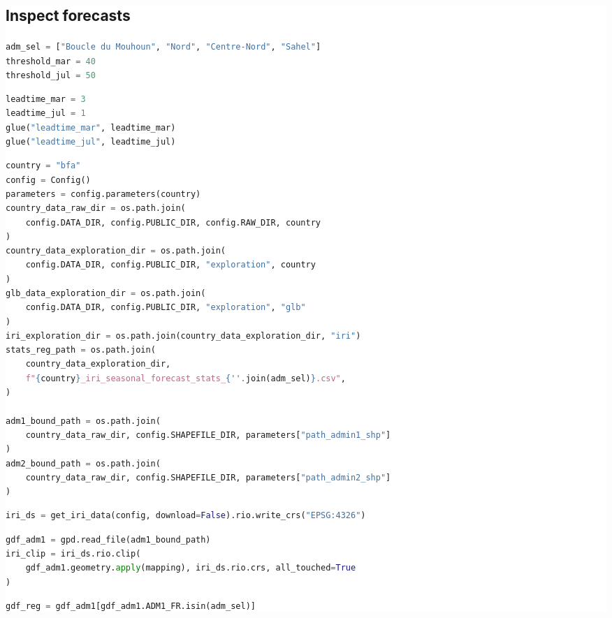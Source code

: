 ## Inspect forecasts

```python
adm_sel = ["Boucle du Mouhoun", "Nord", "Centre-Nord", "Sahel"]
threshold_mar = 40
threshold_jul = 50
```

```python
leadtime_mar = 3
leadtime_jul = 1
glue("leadtime_mar", leadtime_mar)
glue("leadtime_jul", leadtime_jul)
```

```python
country = "bfa"
config = Config()
parameters = config.parameters(country)
country_data_raw_dir = os.path.join(
    config.DATA_DIR, config.PUBLIC_DIR, config.RAW_DIR, country
)
country_data_exploration_dir = os.path.join(
    config.DATA_DIR, config.PUBLIC_DIR, "exploration", country
)
glb_data_exploration_dir = os.path.join(
    config.DATA_DIR, config.PUBLIC_DIR, "exploration", "glb"
)
iri_exploration_dir = os.path.join(country_data_exploration_dir, "iri")
stats_reg_path = os.path.join(
    country_data_exploration_dir,
    f"{country}_iri_seasonal_forecast_stats_{''.join(adm_sel)}.csv",
)

adm1_bound_path = os.path.join(
    country_data_raw_dir, config.SHAPEFILE_DIR, parameters["path_admin1_shp"]
)
adm2_bound_path = os.path.join(
    country_data_raw_dir, config.SHAPEFILE_DIR, parameters["path_admin2_shp"]
)
```

```python
iri_ds = get_iri_data(config, download=False).rio.write_crs("EPSG:4326")
```

```python
gdf_adm1 = gpd.read_file(adm1_bound_path)
iri_clip = iri_ds.rio.clip(
    gdf_adm1.geometry.apply(mapping), iri_ds.rio.crs, all_touched=True
)
```

```python
gdf_reg = gdf_adm1[gdf_adm1.ADM1_FR.isin(adm_sel)]
```
